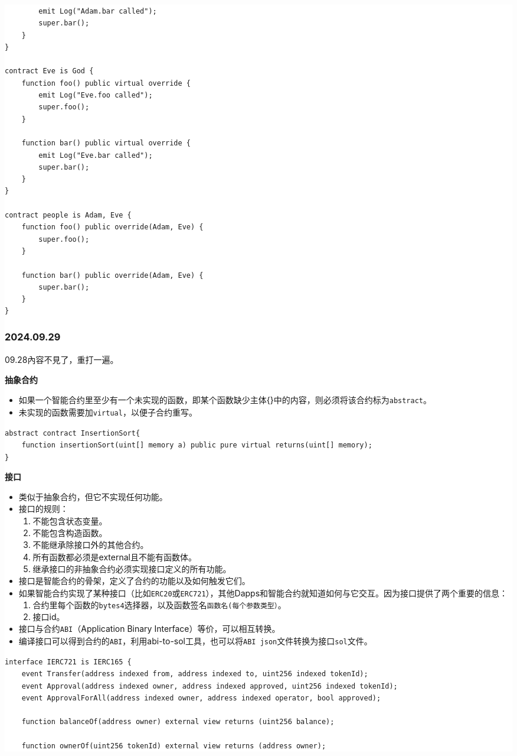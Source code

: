    ```Solidity
           emit Log("Adam.bar called");
           super.bar();
       }
   }
   
   contract Eve is God {
       function foo() public virtual override {
           emit Log("Eve.foo called");
           super.foo();
       }
   
       function bar() public virtual override {
           emit Log("Eve.bar called");
           super.bar();
       }
   }
   
   contract people is Adam, Eve {
       function foo() public override(Adam, Eve) {
           super.foo();
       }
   
       function bar() public override(Adam, Eve) {
           super.bar();
       }
   }
   ```

###  2024.09.29
09.28內容不見了，重打一遍。

**抽象合约**
   * 如果一个智能合约里至少有一个未实现的函数，即某个函数缺少主体{}中的内容，则必须将该合约标为`abstract`。
   * 未实现的函数需要加`virtual`，以便子合约重写。
   ```Solidity
   abstract contract InsertionSort{
       function insertionSort(uint[] memory a) public pure virtual returns(uint[] memory);
   }
   ```

**接口**
   * 类似于抽象合约，但它不实现任何功能。
   * 接口的规则：
     1. 不能包含状态变量。
     2. 不能包含构造函数。
     3. 不能继承除接口外的其他合约。
     4. 所有函数都必须是external且不能有函数体。
     5. 继承接口的非抽象合约必须实现接口定义的所有功能。
   * 接口是智能合约的骨架，定义了合约的功能以及如何触发它们。
   * 如果智能合约实现了某种接口（比如`ERC20`或`ERC721`），其他Dapps和智能合约就知道如何与它交互。因为接口提供了两个重要的信息：
     1. 合约里每个函数的`bytes4`选择器，以及函数签名`函数名(每个参数类型）`。
     2. 接口id。
   * 接口与合约`ABI`（Application Binary Interface）等价，可以相互转换。
   * 编译接口可以得到合约的`ABI`，利用abi-to-sol工具，也可以将`ABI json`文件转换为接口`sol`文件。
   ```Solidity
   interface IERC721 is IERC165 {
       event Transfer(address indexed from, address indexed to, uint256 indexed tokenId);
       event Approval(address indexed owner, address indexed approved, uint256 indexed tokenId);
       event ApprovalForAll(address indexed owner, address indexed operator, bool approved);
       
       function balanceOf(address owner) external view returns (uint256 balance);
   
       function ownerOf(uint256 tokenId) external view returns (address owner);
   
   ```
